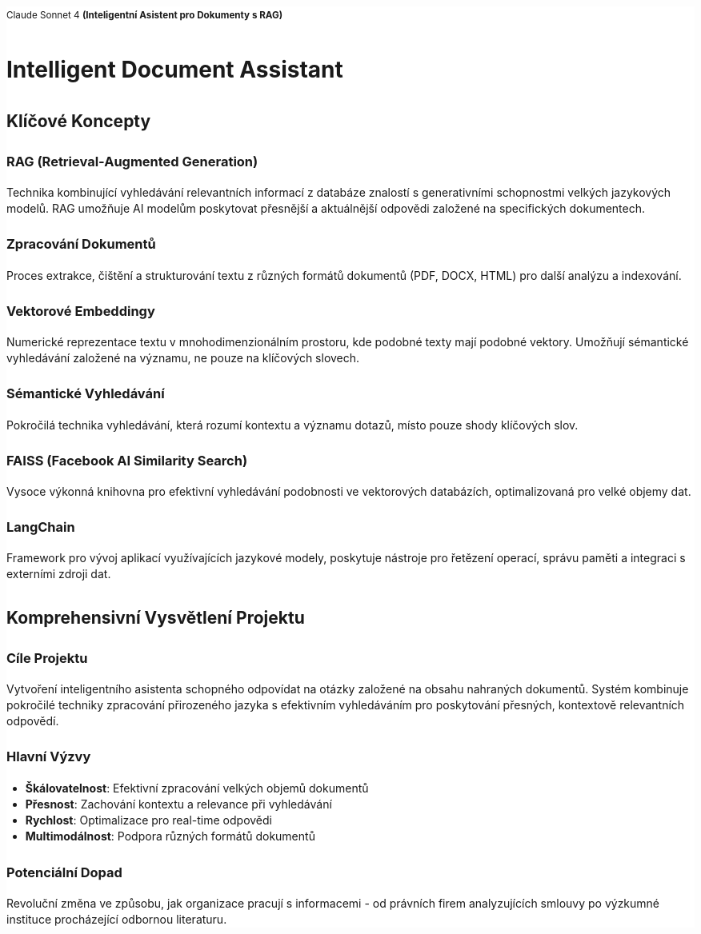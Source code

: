 <small>Claude Sonnet 4 **(Inteligentní Asistent pro Dokumenty s RAG)**</small>
# Intelligent Document Assistant

## Klíčové Koncepty

### RAG (Retrieval-Augmented Generation)
Technika kombinující vyhledávání relevantních informací z databáze znalostí s generativními schopnostmi velkých jazykových modelů. RAG umožňuje AI modelům poskytovat přesnější a aktuálnější odpovědi založené na specifických dokumentech.

### Zpracování Dokumentů
Proces extrakce, čištění a strukturování textu z různých formátů dokumentů (PDF, DOCX, HTML) pro další analýzu a indexování.

### Vektorové Embeddingy
Numerické reprezentace textu v mnohodimenzionálním prostoru, kde podobné texty mají podobné vektory. Umožňují sémantické vyhledávání založené na významu, ne pouze na klíčových slovech.

### Sémantické Vyhledávání
Pokročilá technika vyhledávání, která rozumí kontextu a významu dotazů, místo pouze shody klíčových slov.

### FAISS (Facebook AI Similarity Search)
Vysoce výkonná knihovna pro efektivní vyhledávání podobnosti ve vektorových databázích, optimalizovaná pro velké objemy dat.

### LangChain
Framework pro vývoj aplikací využívajících jazykové modely, poskytuje nástroje pro řetězení operací, správu paměti a integraci s externími zdroji dat.

## Komprehensivní Vysvětlení Projektu

### Cíle Projektu
Vytvoření inteligentního asistenta schopného odpovídat na otázky založené na obsahu nahraných dokumentů. Systém kombinuje pokročilé techniky zpracování přirozeného jazyka s efektivním vyhledáváním pro poskytování přesných, kontextově relevantních odpovědí.

### Hlavní Výzvy
- **Škálovatelnost**: Efektivní zpracování velkých objemů dokumentů
- **Přesnost**: Zachování kontextu a relevance při vyhledávání
- **Rychlost**: Optimalizace pro real-time odpovědi
- **Multimodálnost**: Podpora různých formátů dokumentů

### Potenciální Dopad
Revoluční změna ve způsobu, jak organizace pracují s informacemi - od právních firem analyzujících smlouvy po výzkumné instituce procházející odbornou literaturu.
